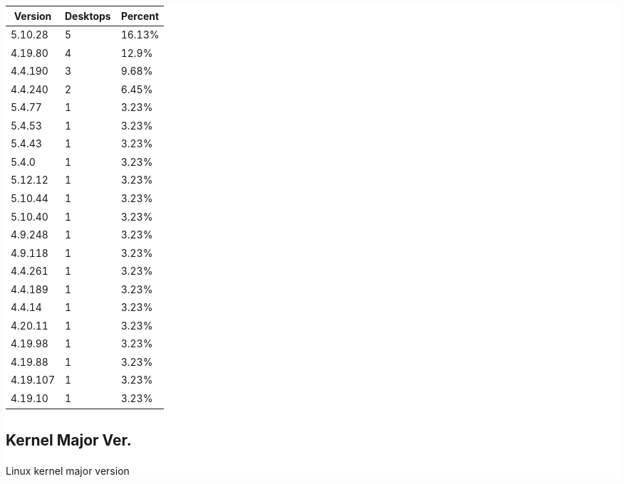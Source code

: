 
| Version  | Desktops | Percent |
|----------|----------|---------|
| 5.10.28  | 5        | 16.13%  |
| 4.19.80  | 4        | 12.9%   |
| 4.4.190  | 3        | 9.68%   |
| 4.4.240  | 2        | 6.45%   |
| 5.4.77   | 1        | 3.23%   |
| 5.4.53   | 1        | 3.23%   |
| 5.4.43   | 1        | 3.23%   |
| 5.4.0    | 1        | 3.23%   |
| 5.12.12  | 1        | 3.23%   |
| 5.10.44  | 1        | 3.23%   |
| 5.10.40  | 1        | 3.23%   |
| 4.9.248  | 1        | 3.23%   |
| 4.9.118  | 1        | 3.23%   |
| 4.4.261  | 1        | 3.23%   |
| 4.4.189  | 1        | 3.23%   |
| 4.4.14   | 1        | 3.23%   |
| 4.20.11  | 1        | 3.23%   |
| 4.19.98  | 1        | 3.23%   |
| 4.19.88  | 1        | 3.23%   |
| 4.19.107 | 1        | 3.23%   |
| 4.19.10  | 1        | 3.23%   |

Kernel Major Ver.
-----------------

Linux kernel major version
